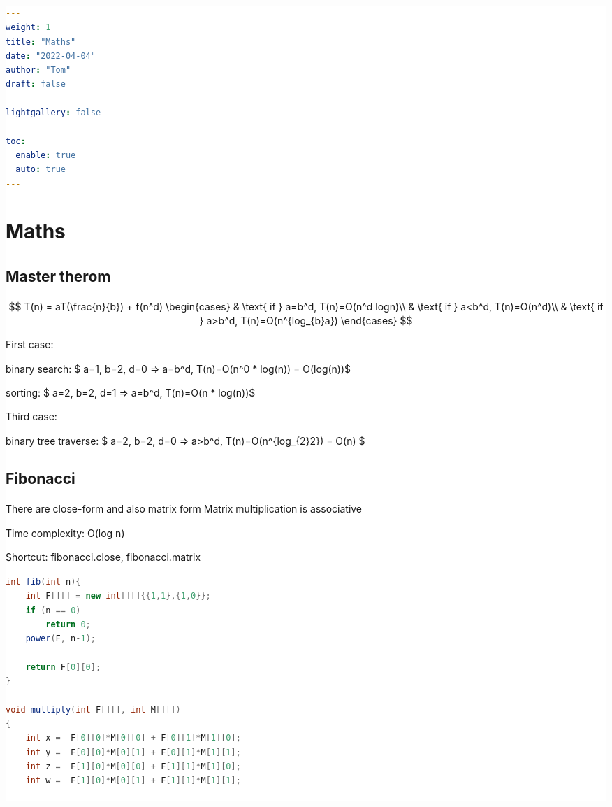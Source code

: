 ```yaml
---
weight: 1
title: "Maths"
date: "2022-04-04"
author: "Tom"
draft: false

lightgallery: false

toc:
  enable: true
  auto: true
---
```


# Maths

## Master therom

$$
T(n) = aT(\frac{n}{b}) + f(n^d)
\begin{cases}
 & \text{ if } a=b^d, T(n)=O(n^d logn)\\ 
 & \text{ if } a<b^d, T(n)=O(n^d)\\
 & \text{ if } a>b^d, T(n)=O(n^{log_{b}a})
\end{cases}
$$

First case: 

binary search: $ a=1, b=2, d=0 => a=b^d, T(n)=O(n^0 * log(n)) = O(log(n))$

sorting: $ a=2, b=2, d=1 => a=b^d, T(n)=O(n * log(n))$

Third case:

binary tree traverse: $ a=2, b=2, d=0 => a>b^d, T(n)=O(n^{log_{2}2}) = O(n) $


## Fibonacci

There are close-form and also matrix form
Matrix multiplication is associative

Time complexity: O(log n)

Shortcut: fibonacci.close, fibonacci.matrix


```java
int fib(int n){
    int F[][] = new int[][]{{1,1},{1,0}};
    if (n == 0)
        return 0;
    power(F, n-1);
        
    return F[0][0];
}
    
void multiply(int F[][], int M[][])
{
    int x =  F[0][0]*M[0][0] + F[0][1]*M[1][0];
    int y =  F[0][0]*M[0][1] + F[0][1]*M[1][1];
    int z =  F[1][0]*M[0][0] + F[1][1]*M[1][0];
    int w =  F[1][0]*M[0][1] + F[1][1]*M[1][1];
        
```